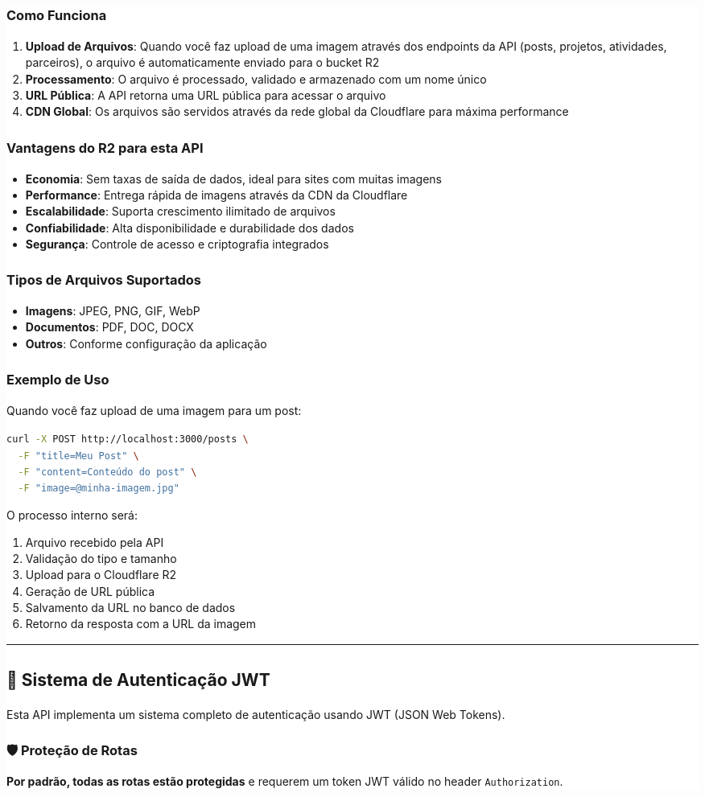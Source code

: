 ### Como Funciona

1. **Upload de Arquivos**: Quando você faz upload de uma imagem através dos endpoints da API (posts, projetos, atividades, parceiros), o arquivo é automaticamente enviado para o bucket R2
2. **Processamento**: O arquivo é processado, validado e armazenado com um nome único
3. **URL Pública**: A API retorna uma URL pública para acessar o arquivo
4. **CDN Global**: Os arquivos são servidos através da rede global da Cloudflare para máxima performance

### Vantagens do R2 para esta API

- **Economia**: Sem taxas de saída de dados, ideal para sites com muitas imagens
- **Performance**: Entrega rápida de imagens através da CDN da Cloudflare
- **Escalabilidade**: Suporta crescimento ilimitado de arquivos
- **Confiabilidade**: Alta disponibilidade e durabilidade dos dados
- **Segurança**: Controle de acesso e criptografia integrados

### Tipos de Arquivos Suportados

- **Imagens**: JPEG, PNG, GIF, WebP
- **Documentos**: PDF, DOC, DOCX
- **Outros**: Conforme configuração da aplicação

### Exemplo de Uso

Quando você faz upload de uma imagem para um post:

```bash
curl -X POST http://localhost:3000/posts \
  -F "title=Meu Post" \
  -F "content=Conteúdo do post" \
  -F "image=@minha-imagem.jpg"
```

O processo interno será:
1. Arquivo recebido pela API
2. Validação do tipo e tamanho
3. Upload para o Cloudflare R2
4. Geração de URL pública
5. Salvamento da URL no banco de dados
6. Retorno da resposta com a URL da imagem

---

## 🔐 Sistema de Autenticação JWT

Esta API implementa um sistema completo de autenticação usando JWT (JSON Web Tokens). 

### 🛡️ Proteção de Rotas

**Por padrão, todas as rotas estão protegidas** e requerem um token JWT válido no header `Authorization`. 
